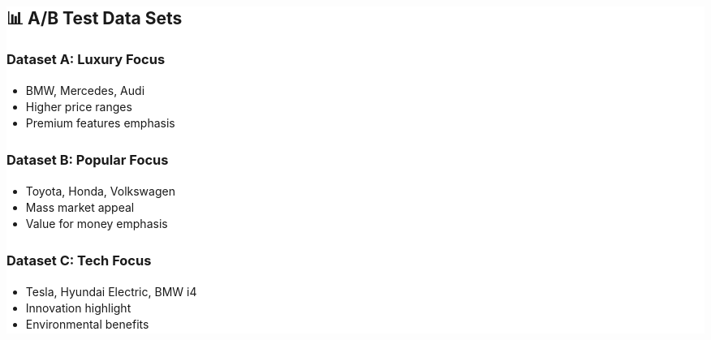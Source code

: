 
## 📊 A/B Test Data Sets

### Dataset A: Luxury Focus
- BMW, Mercedes, Audi
- Higher price ranges
- Premium features emphasis

### Dataset B: Popular Focus  
- Toyota, Honda, Volkswagen
- Mass market appeal
- Value for money emphasis

### Dataset C: Tech Focus
- Tesla, Hyundai Electric, BMW i4
- Innovation highlight
- Environmental benefits 